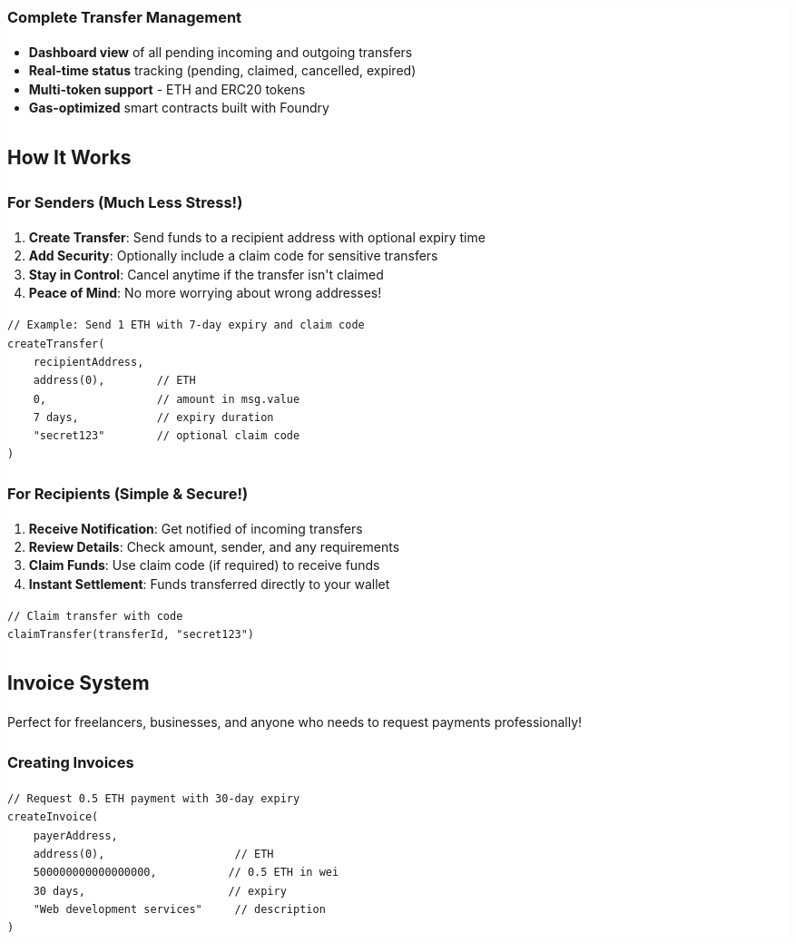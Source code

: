 ### **Complete Transfer Management**
- **Dashboard view** of all pending incoming and outgoing transfers
- **Real-time status** tracking (pending, claimed, cancelled, expired)
- **Multi-token support** - ETH and ERC20 tokens
- **Gas-optimized** smart contracts built with Foundry

## How It Works

### For Senders (Much Less Stress!)

1. **Create Transfer**: Send funds to a recipient address with optional expiry time
2. **Add Security**: Optionally include a claim code for sensitive transfers  
3. **Stay in Control**: Cancel anytime if the transfer isn't claimed
4. **Peace of Mind**: No more worrying about wrong addresses!

```solidity
// Example: Send 1 ETH with 7-day expiry and claim code
createTransfer(
    recipientAddress,
    address(0),        // ETH
    0,                 // amount in msg.value
    7 days,            // expiry duration
    "secret123"        // optional claim code
)
```

### For Recipients (Simple & Secure!)

1. **Receive Notification**: Get notified of incoming transfers
2. **Review Details**: Check amount, sender, and any requirements
3. **Claim Funds**: Use claim code (if required) to receive funds
4. **Instant Settlement**: Funds transferred directly to your wallet

```solidity
// Claim transfer with code
claimTransfer(transferId, "secret123")
```

## Invoice System

Perfect for freelancers, businesses, and anyone who needs to request payments professionally!

### Creating Invoices

```solidity
// Request 0.5 ETH payment with 30-day expiry
createInvoice(
    payerAddress,
    address(0),                    // ETH
    500000000000000000,           // 0.5 ETH in wei
    30 days,                      // expiry
    "Web development services"     // description
)
```

